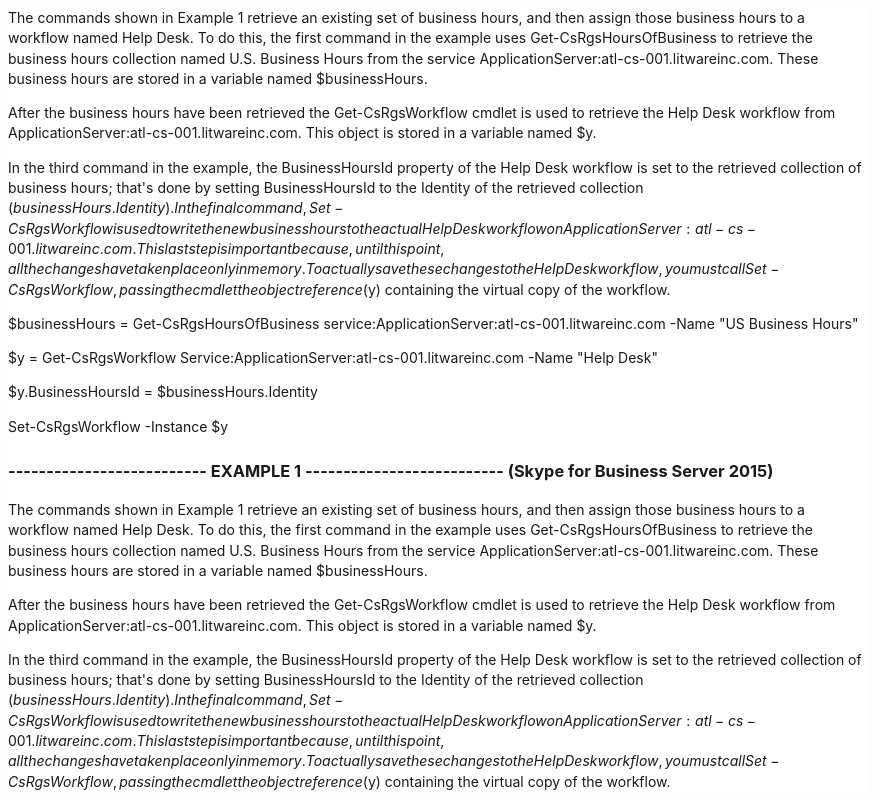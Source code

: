 The commands shown in Example 1 retrieve an existing set of business hours, and then assign those business hours to a workflow named Help Desk.
To do this, the first command in the example uses Get-CsRgsHoursOfBusiness to retrieve the business hours collection named U.S.
Business Hours from the service ApplicationServer:atl-cs-001.litwareinc.com.
These business hours are stored in a variable named $businessHours.

After the business hours have been retrieved the Get-CsRgsWorkflow cmdlet is used to retrieve the Help Desk workflow from ApplicationServer:atl-cs-001.litwareinc.com.
This object is stored in a variable named $y.

In the third command in the example, the BusinessHoursId property of the Help Desk workflow is set to the retrieved collection of business hours; that's done by setting BusinessHoursId to the Identity of the retrieved collection ($businessHours.Identity).
In the final command, Set-CsRgsWorkflow is used to write the new business hours to the actual Help Desk workflow on ApplicationServer:atl-cs-001.litwareinc.com.
This last step is important because, until this point, all the changes have taken place only in memory.
To actually save these changes to the Help Desk workflow, you must call Set-CsRgsWorkflow, passing the cmdlet the object reference ($y) containing the virtual copy of the workflow.

$businessHours = Get-CsRgsHoursOfBusiness service:ApplicationServer:atl-cs-001.litwareinc.com -Name "US Business Hours"

$y = Get-CsRgsWorkflow Service:ApplicationServer:atl-cs-001.litwareinc.com -Name "Help Desk"

$y.BusinessHoursId = $businessHours.Identity

Set-CsRgsWorkflow -Instance $y

### -------------------------- EXAMPLE 1 -------------------------- (Skype for Business Server 2015)
```

```

The commands shown in Example 1 retrieve an existing set of business hours, and then assign those business hours to a workflow named Help Desk.
To do this, the first command in the example uses Get-CsRgsHoursOfBusiness to retrieve the business hours collection named U.S.
Business Hours from the service ApplicationServer:atl-cs-001.litwareinc.com.
These business hours are stored in a variable named $businessHours.

After the business hours have been retrieved the Get-CsRgsWorkflow cmdlet is used to retrieve the Help Desk workflow from ApplicationServer:atl-cs-001.litwareinc.com.
This object is stored in a variable named $y.

In the third command in the example, the BusinessHoursId property of the Help Desk workflow is set to the retrieved collection of business hours; that's done by setting BusinessHoursId to the Identity of the retrieved collection ($businessHours.Identity).
In the final command, Set-CsRgsWorkflow is used to write the new business hours to the actual Help Desk workflow on ApplicationServer:atl-cs-001.litwareinc.com.
This last step is important because, until this point, all the changes have taken place only in memory.
To actually save these changes to the Help Desk workflow, you must call Set-CsRgsWorkflow, passing the cmdlet the object reference ($y) containing the virtual copy of the workflow.

